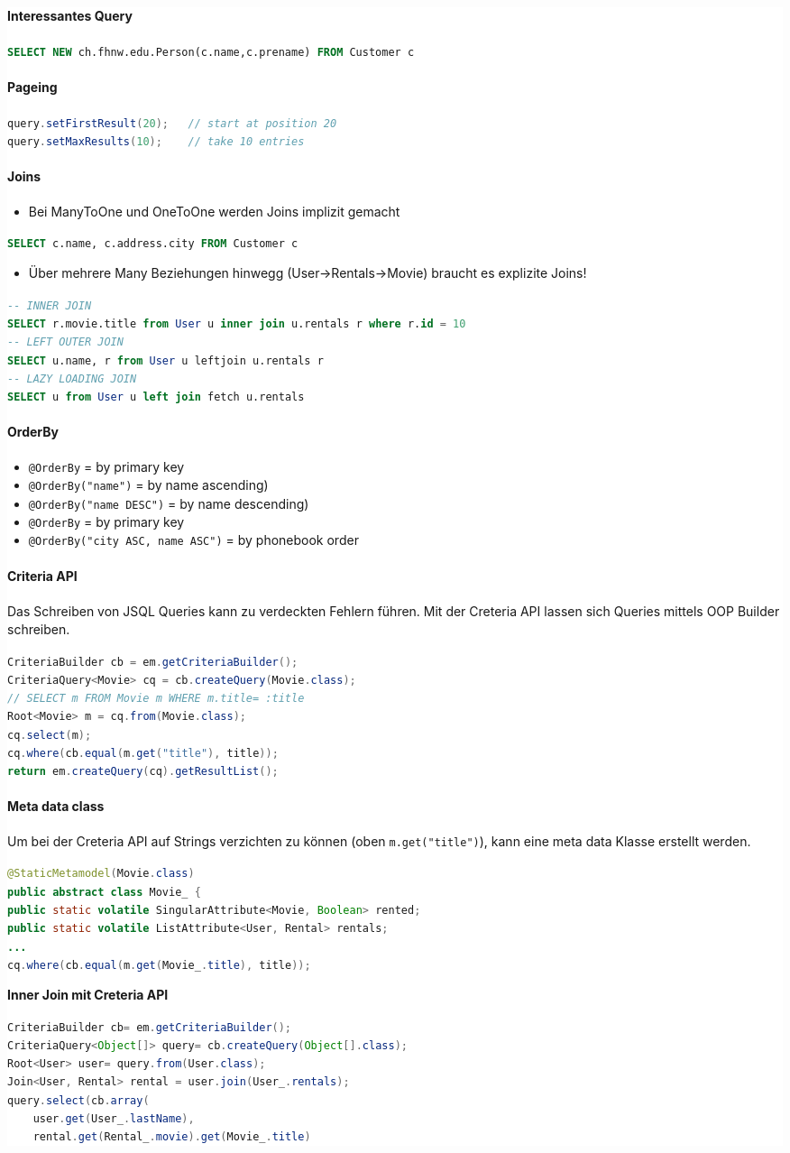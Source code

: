 #### Interessantes Query
```SQL
SELECT NEW ch.fhnw.edu.Person(c.name,c.prename) FROM Customer c
```

#### Pageing
```Java
query.setFirstResult(20);	// start at position 20
query.setMaxResults(10); 	// take 10 entries
```

#### Joins
- Bei ManyToOne und OneToOne werden Joins implizit gemacht
```SQL
SELECT c.name, c.address.city FROM Customer c
```
- Über mehrere Many Beziehungen hinwegg (User->Rentals->Movie) braucht es explizite Joins!
```SQL
-- INNER JOIN
SELECT r.movie.title from User u inner join u.rentals r where r.id = 10
-- LEFT OUTER JOIN
SELECT u.name, r from User u leftjoin u.rentals r
-- LAZY LOADING JOIN
SELECT u from User u left join fetch u.rentals
```

#### OrderBy
- ```@OrderBy``` = by primary key
- ```@OrderBy("name")``` = by name ascending)
- ```@OrderBy("name DESC")``` = by name descending)
- ```@OrderBy``` = by primary key
- ```@OrderBy("city ASC, name ASC")``` = by phonebook order

#### Criteria API
Das Schreiben von JSQL Queries kann zu verdeckten Fehlern führen. Mit der Creteria API lassen sich Queries mittels OOP Builder schreiben.
```Java
CriteriaBuilder cb = em.getCriteriaBuilder();
CriteriaQuery<Movie> cq = cb.createQuery(Movie.class);
// SELECT m FROM Movie m WHERE m.title= :title
Root<Movie> m = cq.from(Movie.class);
cq.select(m);
cq.where(cb.equal(m.get("title"), title));
return em.createQuery(cq).getResultList();
```

#### Meta data class
Um bei der Creteria API auf Strings verzichten zu können (oben ```m.get("title")```), kann eine meta data Klasse erstellt werden.
```Java
@StaticMetamodel(Movie.class)
public abstract class Movie_ {
public static volatile SingularAttribute<Movie, Boolean> rented;
public static volatile ListAttribute<User, Rental> rentals;
...
cq.where(cb.equal(m.get(Movie_.title), title));
```
**Inner Join mit Creteria API**
```Java
CriteriaBuilder cb= em.getCriteriaBuilder();
CriteriaQuery<Object[]> query= cb.createQuery(Object[].class);
Root<User> user= query.from(User.class);
Join<User, Rental> rental = user.join(User_.rentals);
query.select(cb.array(
	user.get(User_.lastName),
	rental.get(Rental_.movie).get(Movie_.title)
```
